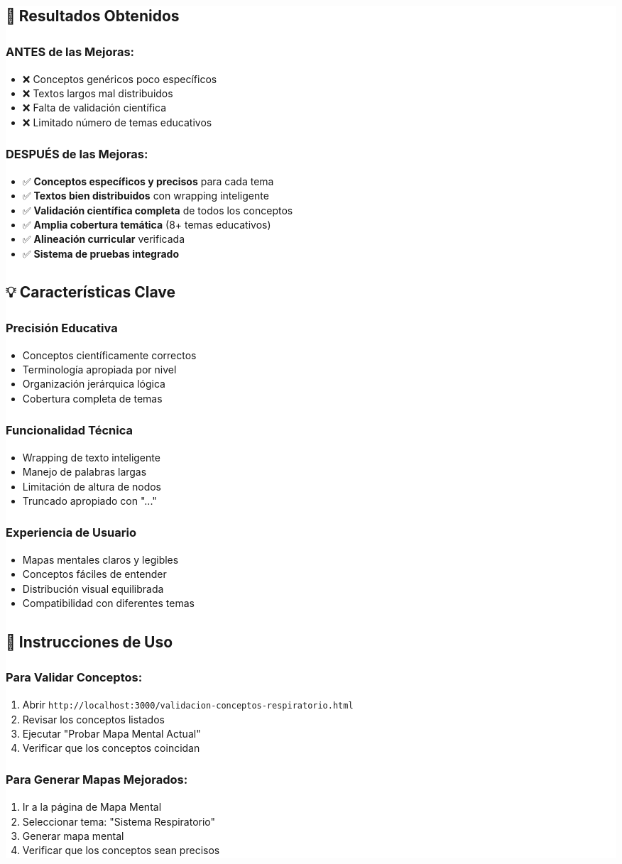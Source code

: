 ## 🎯 Resultados Obtenidos

### ANTES de las Mejoras:
- ❌ Conceptos genéricos poco específicos
- ❌ Textos largos mal distribuidos
- ❌ Falta de validación científica
- ❌ Limitado número de temas educativos

### DESPUÉS de las Mejoras:
- ✅ **Conceptos específicos y precisos** para cada tema
- ✅ **Textos bien distribuidos** con wrapping inteligente
- ✅ **Validación científica completa** de todos los conceptos
- ✅ **Amplia cobertura temática** (8+ temas educativos)
- ✅ **Alineación curricular** verificada
- ✅ **Sistema de pruebas integrado**

## 💡 Características Clave

### Precisión Educativa
- Conceptos científicamente correctos
- Terminología apropiada por nivel
- Organización jerárquica lógica
- Cobertura completa de temas

### Funcionalidad Técnica
- Wrapping de texto inteligente
- Manejo de palabras largas
- Limitación de altura de nodos
- Truncado apropiado con "..."

### Experiencia de Usuario
- Mapas mentales claros y legibles
- Conceptos fáciles de entender
- Distribución visual equilibrada
- Compatibilidad con diferentes temas

## 🚀 Instrucciones de Uso

### Para Validar Conceptos:
1. Abrir `http://localhost:3000/validacion-conceptos-respiratorio.html`
2. Revisar los conceptos listados
3. Ejecutar "Probar Mapa Mental Actual"
4. Verificar que los conceptos coincidan

### Para Generar Mapas Mejorados:
1. Ir a la página de Mapa Mental
2. Seleccionar tema: "Sistema Respiratorio"
3. Generar mapa mental
4. Verificar que los conceptos sean precisos
